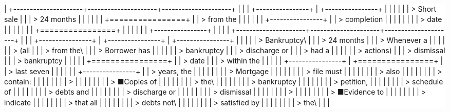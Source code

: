 | +---------------------+---------------------+---------------------+   |
| | +----------------+  | +----------------+  |                     |   |
| | | > Short sale   |  | | > 24 months    |  |                     |   |
| | +================+  | | > from the     |  |                     |   |
| | +----------------+  | | > completion   |  |                     |   |
| |                     | | > date         |  |                     |   |
| |                     | +================+  |                     |   |
| |                     | +----------------+  |                     |   |
| +---------------------+---------------------+---------------------+   |
| | +----------------+  | +----------------+  | +----------------+  |   |
| | | > Bankruptcy\  |  | | > 24 months    |  | | > Whenever a   |  |   |
| | | > (all         |  | | > from the\    |  | | > Borrower has |  |   |
| | | > bankruptcy   |  | | > discharge or |  | | > had a        |  |   |
| | | > actions)     |  | | > dismissal    |  | | > bankruptcy   |  |   |
| | +================+  | | > date         |  | | > within the   |  |   |
| | +----------------+  | +================+  | | > last seven   |  |   |
| |                     | +----------------+  | | > years, the   |  |   |
| |                     |                     | | > Mortgage     |  |   |
| |                     |                     | | > file must    |  |   |
| |                     |                     | | > also         |  |   |
| |                     |                     | | > contain:     |  |   |
| |                     |                     | | >              |  |   |
| |                     |                     | | > ■Copies of   |  |   |
| |                     |                     | | > the\         |  |   |
| |                     |                     | | > bankruptcy   |  |   |
| |                     |                     | | > petition,    |  |   |
| |                     |                     | | > schedule of  |  |   |
| |                     |                     | | > debts and    |  |   |
| |                     |                     | | > discharge or |  |   |
| |                     |                     | | > dismissal    |  |   |
| |                     |                     | | >              |  |   |
| |                     |                     | | > ■Evidence to |  |   |
| |                     |                     | | > indicate     |  |   |
| |                     |                     | | > that all     |  |   |
| |                     |                     | | > debts not\   |  |   |
| |                     |                     | | > satisfied by |  |   |
| |                     |                     | | > the\         |  |   |